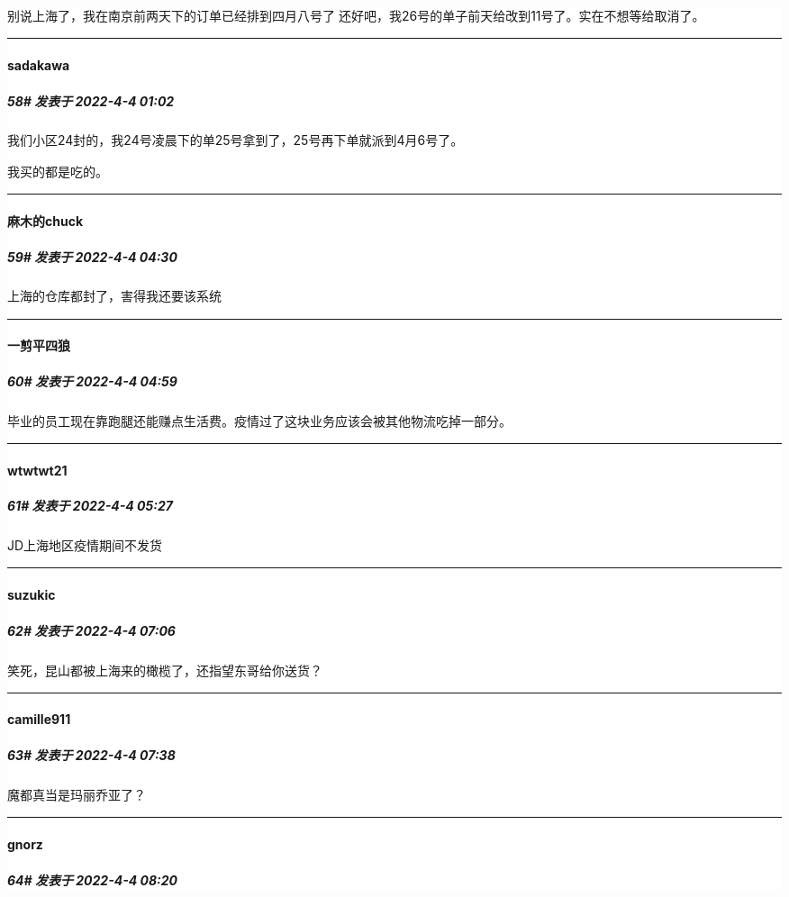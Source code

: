 别说上海了，我在南京前两天下的订单已经排到四月八号了</blockquote>
还好吧，我26号的单子前天给改到11号了。实在不想等给取消了。

*****

####  sadakawa  
##### 58#       发表于 2022-4-4 01:02

我们小区24封的，我24号凌晨下的单25号拿到了，25号再下单就派到4月6号了。

我买的都是吃的。

*****

####  麻木的chuck  
##### 59#       发表于 2022-4-4 04:30

上海的仓库都封了，害得我还要该系统

*****

####  一剪平四狼  
##### 60#       发表于 2022-4-4 04:59

毕业的员工现在靠跑腿还能赚点生活费。疫情过了这块业务应该会被其他物流吃掉一部分。



*****

####  wtwtwt21  
##### 61#       发表于 2022-4-4 05:27

JD上海地区疫情期间不发货



*****

####  suzukic  
##### 62#       发表于 2022-4-4 07:06

笑死，昆山都被上海来的橄榄了，还指望东哥给你送货？



*****

####  camille911  
##### 63#       发表于 2022-4-4 07:38

魔都真当是玛丽乔亚了？



*****

####  gnorz  
##### 64#       发表于 2022-4-4 08:20
